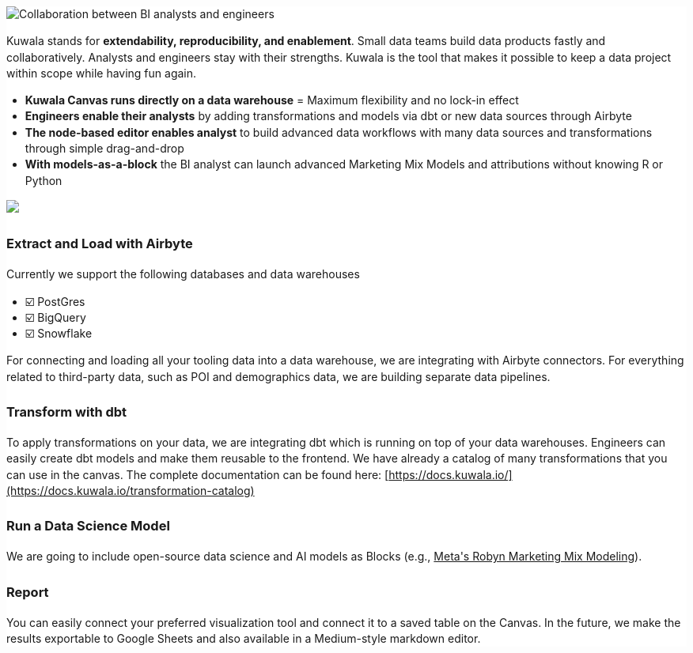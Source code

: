 ![Collaboration between BI analysts and
engineers](./docs/images/kuwala_collaborative_cycle.png)

Kuwala stands for **extendability, reproducibility, and enablement**.
Small data teams build data products fastly and collaboratively.
Analysts and engineers stay with their strengths. Kuwala is the tool
that makes it possible to keep a data project within scope while having
fun again.

-   **Kuwala Canvas runs directly on a data warehouse** = Maximum
    flexibility and no lock-in effect
-   **Engineers enable their analysts** by adding transformations and
    models via dbt or new data sources through Airbyte
-   **The node-based editor enables analyst** to build advanced data
    workflows with many data sources and transformations through simple
    drag-and-drop
-   **With models-as-a-block** the BI analyst can launch advanced
    Marketing Mix Models and attributions without knowing R or Python

<img src="./docs/images/tool_description_github.png" width="100%" style="background-color: white"/>

### Extract and Load with Airbyte

Currently we support the following databases and data warehouses

-   ☑️ PostGres
-   ☑️ BigQuery
-   ☑️ Snowflake

For connecting and loading all your tooling data into a data warehouse,
we are integrating with Airbyte connectors. For everything related to
third-party data, such as POI and demographics data, we are building
separate data pipelines.

### Transform with dbt

To apply transformations on your data, we are integrating dbt which is
running on top of your data warehouses. Engineers can easily create dbt
models and make them reusable to the frontend. We have already a catalog
of many transformations that you can use in the canvas. The complete
documentation can be found here:
[https://docs.kuwala.io/](https://docs.kuwala.io/transformation-catalog)

### Run a Data Science Model

We are going to include open-source data science and AI models as Blocks
(e.g., [Meta's Robyn Marketing Mix
Modeling](https://github.com/facebookexperimental/Robyn)).

### Report

You can easily connect your preferred visualization tool and connect it
to a saved table on the Canvas. In the future, we make the results
exportable to Google Sheets and also available in a Medium-style
markdown editor.
